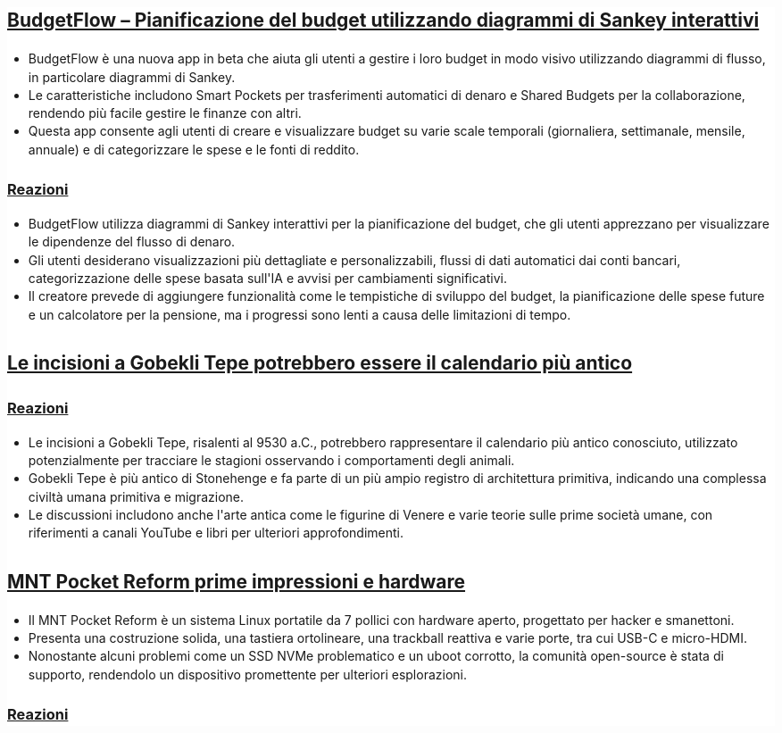 ## [BudgetFlow – Pianificazione del budget utilizzando diagrammi di Sankey interattivi](https://www.budgetflow.cc/)

- BudgetFlow è una nuova app in beta che aiuta gli utenti a gestire i loro budget in modo visivo utilizzando diagrammi di flusso, in particolare diagrammi di Sankey.
- Le caratteristiche includono Smart Pockets per trasferimenti automatici di denaro e Shared Budgets per la collaborazione, rendendo più facile gestire le finanze con altri.
- Questa app consente agli utenti di creare e visualizzare budget su varie scale temporali (giornaliera, settimanale, mensile, annuale) e di categorizzare le spese e le fonti di reddito.

### [Reazioni](https://news.ycombinator.com/item?id=41180441)

- BudgetFlow utilizza diagrammi di Sankey interattivi per la pianificazione del budget, che gli utenti apprezzano per visualizzare le dipendenze del flusso di denaro.
- Gli utenti desiderano visualizzazioni più dettagliate e personalizzabili, flussi di dati automatici dai conti bancari, categorizzazione delle spese basata sull'IA e avvisi per cambiamenti significativi.
- Il creatore prevede di aggiungere funzionalità come le tempistiche di sviluppo del budget, la pianificazione delle spese future e un calcolatore per la pensione, ma i progressi sono lenti a causa delle limitazioni di tempo.

## [Le incisioni a Gobekli Tepe potrebbero essere il calendario più antico](https://www.tandfonline.com/doi/full/10.1080/1751696X.2024.2373876#abstract)

### [Reazioni](https://news.ycombinator.com/item?id=41174979)

- Le incisioni a Gobekli Tepe, risalenti al 9530 a.C., potrebbero rappresentare il calendario più antico conosciuto, utilizzato potenzialmente per tracciare le stagioni osservando i comportamenti degli animali.
- Gobekli Tepe è più antico di Stonehenge e fa parte di un più ampio registro di architettura primitiva, indicando una complessa civiltà umana primitiva e migrazione.
- Le discussioni includono anche l'arte antica come le figurine di Venere e varie teorie sulle prime società umane, con riferimenti a canali YouTube e libri per ulteriori approfondimenti.

## [MNT Pocket Reform prime impressioni e hardware](https://andypiper.co.uk/2024/08/06/mnt-pocket-reform-first-impressions/)

- Il MNT Pocket Reform è un sistema Linux portatile da 7 pollici con hardware aperto, progettato per hacker e smanettoni.
- Presenta una costruzione solida, una tastiera ortolineare, una trackball reattiva e varie porte, tra cui USB-C e micro-HDMI.
- Nonostante alcuni problemi come un SSD NVMe problematico e un uboot corrotto, la comunità open-source è stata di supporto, rendendolo un dispositivo promettente per ulteriori esplorazioni.

### [Reazioni](https://news.ycombinator.com/item?id=41176817)
